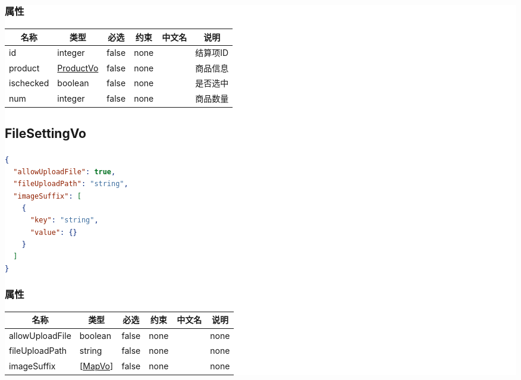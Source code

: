 ### 属性

|名称|类型|必选|约束|中文名|说明|
|---|---|---|---|---|---|
|id|integer|false|none||结算项ID|
|product|[ProductVo](#schemaproductvo)|false|none||商品信息|
|ischecked|boolean|false|none||是否选中|
|num|integer|false|none||商品数量|

<h2 id="tocS_FileSettingVo">FileSettingVo</h2>

<a id="schemafilesettingvo"></a>
<a id="schema_FileSettingVo"></a>
<a id="tocSfilesettingvo"></a>
<a id="tocsfilesettingvo"></a>

```json
{
  "allowUploadFile": true,
  "fileUploadPath": "string",
  "imageSuffix": [
    {
      "key": "string",
      "value": {}
    }
  ]
}

```

### 属性

|名称|类型|必选|约束|中文名|说明|
|---|---|---|---|---|---|
|allowUploadFile|boolean|false|none||none|
|fileUploadPath|string|false|none||none|
|imageSuffix|[[MapVo](#schemamapvo)]|false|none||none|

